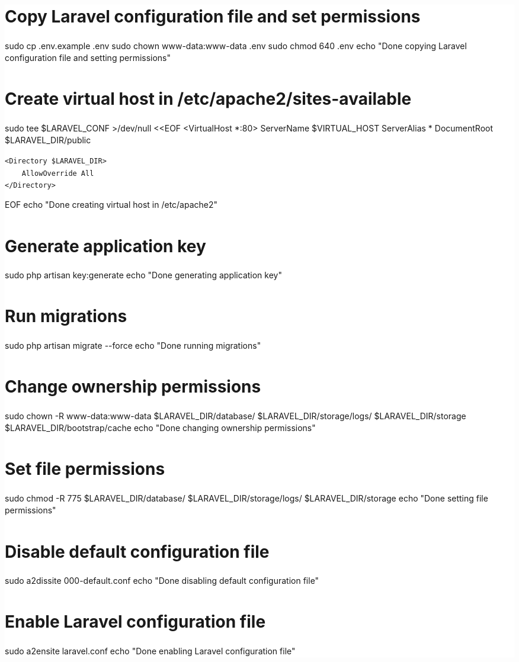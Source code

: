 # Copy Laravel configuration file and set permissions
sudo cp .env.example .env
sudo chown www-data:www-data .env
sudo chmod 640 .env
echo "Done copying Laravel configuration file and setting permissions"

# Create virtual host in /etc/apache2/sites-available
sudo tee $LARAVEL_CONF >/dev/null <<EOF
<VirtualHost *:80>
    ServerName $VIRTUAL_HOST
    ServerAlias *
    DocumentRoot $LARAVEL_DIR/public

    <Directory $LARAVEL_DIR>
        AllowOverride All
    </Directory>
</VirtualHost>
EOF
echo "Done creating virtual host in /etc/apache2"

# Generate application key
sudo php artisan key:generate
echo "Done generating application key"

# Run migrations
sudo php artisan migrate --force
echo "Done running migrations"

# Change ownership permissions
sudo chown -R www-data:www-data $LARAVEL_DIR/database/ $LARAVEL_DIR/storage/logs/ $LARAVEL_DIR/storage $LARAVEL_DIR/bootstrap/cache
echo "Done changing ownership permissions"

# Set file permissions
sudo chmod -R 775 $LARAVEL_DIR/database/ $LARAVEL_DIR/storage/logs/ $LARAVEL_DIR/storage
echo "Done setting file permissions"

# Disable default configuration file
sudo a2dissite 000-default.conf
echo "Done disabling default configuration file"

# Enable Laravel configuration file
sudo a2ensite laravel.conf
echo "Done enabling Laravel configuration file"
